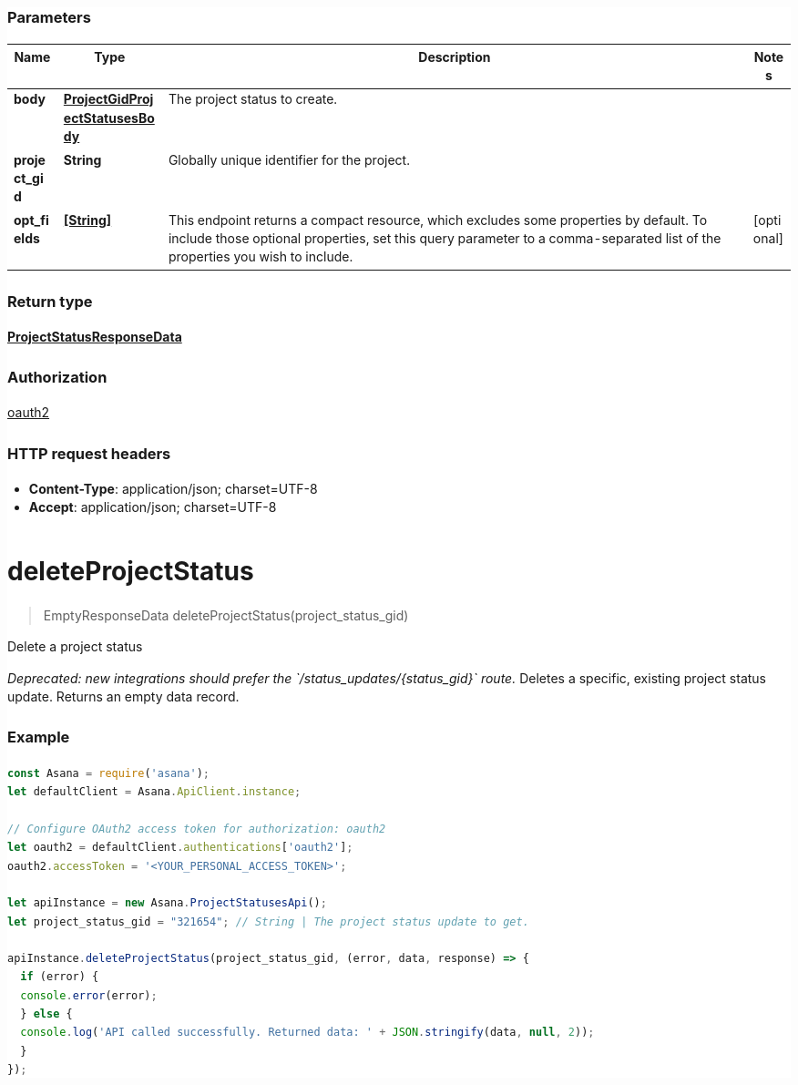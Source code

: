 ### Parameters

Name | Type | Description  | Notes
------------- | ------------- | ------------- | -------------
 **body** | [**ProjectGidProjectStatusesBody**](ProjectGidProjectStatusesBody.md)| The project status to create. | 
 **project_gid** | **String**| Globally unique identifier for the project. | 
 **opt_fields** | [**[String]**](String.md)| This endpoint returns a compact resource, which excludes some properties by default. To include those optional properties, set this query parameter to a comma-separated list of the properties you wish to include. | [optional] 

### Return type

[**ProjectStatusResponseData**](ProjectStatusResponseData.md)

### Authorization

[oauth2](../README.md#oauth2)

### HTTP request headers

 - **Content-Type**: application/json; charset=UTF-8
 - **Accept**: application/json; charset=UTF-8

<a name="deleteProjectStatus"></a>
# **deleteProjectStatus**
> EmptyResponseData deleteProjectStatus(project_status_gid)

Delete a project status

*Deprecated: new integrations should prefer the &#x60;/status_updates/{status_gid}&#x60; route.*  Deletes a specific, existing project status update.  Returns an empty data record.

### Example
```javascript
const Asana = require('asana');
let defaultClient = Asana.ApiClient.instance;

// Configure OAuth2 access token for authorization: oauth2
let oauth2 = defaultClient.authentications['oauth2'];
oauth2.accessToken = '<YOUR_PERSONAL_ACCESS_TOKEN>';

let apiInstance = new Asana.ProjectStatusesApi();
let project_status_gid = "321654"; // String | The project status update to get.

apiInstance.deleteProjectStatus(project_status_gid, (error, data, response) => {
  if (error) {
  console.error(error);
  } else {
  console.log('API called successfully. Returned data: ' + JSON.stringify(data, null, 2));
  }
});
```
